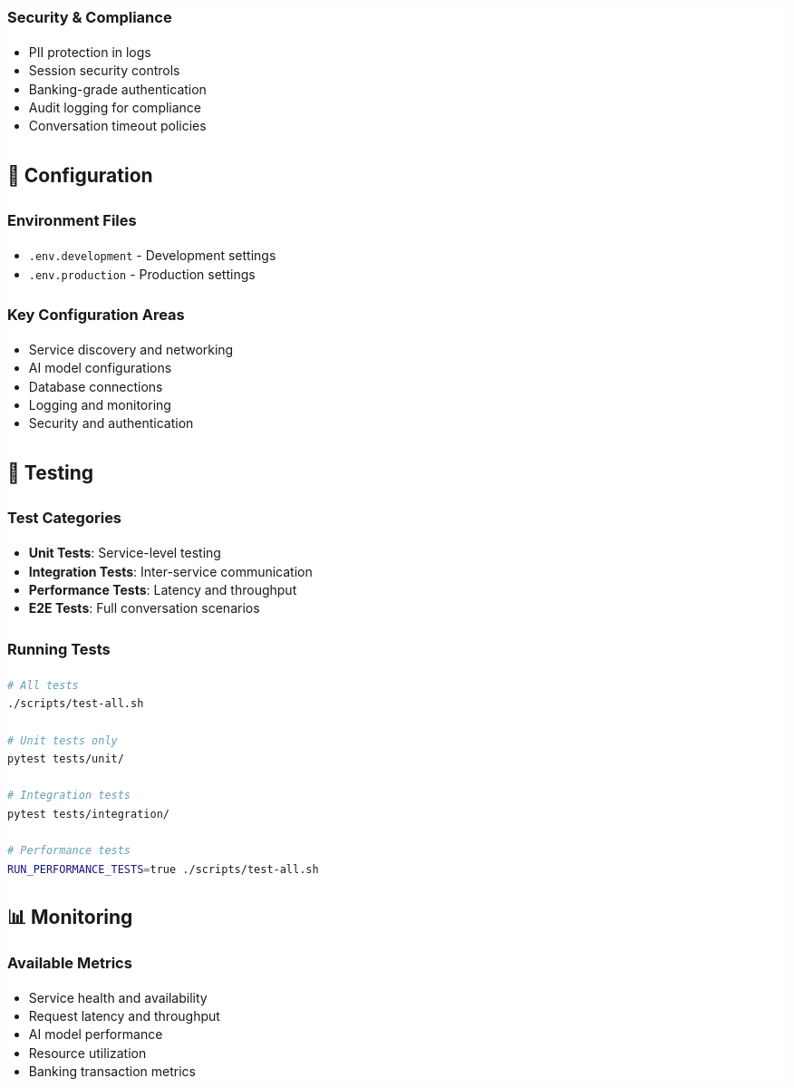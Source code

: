 ### Security & Compliance
- PII protection in logs
- Session security controls
- Banking-grade authentication
- Audit logging for compliance
- Conversation timeout policies

## 🔧 Configuration

### Environment Files
- `.env.development` - Development settings
- `.env.production` - Production settings

### Key Configuration Areas
- Service discovery and networking
- AI model configurations
- Database connections
- Logging and monitoring
- Security and authentication

## 🧪 Testing

### Test Categories
- **Unit Tests**: Service-level testing
- **Integration Tests**: Inter-service communication
- **Performance Tests**: Latency and throughput
- **E2E Tests**: Full conversation scenarios

### Running Tests
```bash
# All tests
./scripts/test-all.sh

# Unit tests only
pytest tests/unit/

# Integration tests
pytest tests/integration/

# Performance tests
RUN_PERFORMANCE_TESTS=true ./scripts/test-all.sh
```

## 📊 Monitoring

### Available Metrics
- Service health and availability
- Request latency and throughput
- AI model performance
- Resource utilization
- Banking transaction metrics
